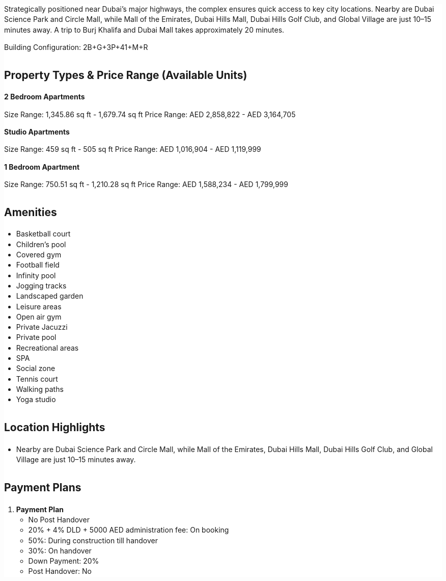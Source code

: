 Strategically positioned near Dubai’s major highways, the complex ensures quick access to key city locations. Nearby are Dubai Science Park and Circle Mall, while Mall of the Emirates, Dubai Hills Mall, Dubai Hills Golf Club, and Global Village are just 10–15 minutes away. A trip to Burj Khalifa and Dubai Mall takes approximately 20 minutes.

Building Configuration: 2B+G+3P+41+M+R

## Property Types & Price Range (Available Units)
**2 Bedroom Apartments**

Size Range: 1,345.86 sq ft - 1,679.74 sq ft
Price Range: AED 2,858,822 - AED 3,164,705

**Studio Apartments**

Size Range: 459 sq ft - 505 sq ft
Price Range: AED 1,016,904 - AED 1,119,999

**1 Bedroom Apartment**

Size Range: 750.51 sq ft - 1,210.28 sq ft
Price Range: AED 1,588,234 - AED 1,799,999

## Amenities
- Basketball court
- Children’s pool
- Covered gym
- Football field
- Infinity pool
- Jogging tracks
- Landscaped garden
- Leisure areas
- Open air gym
- Private Jacuzzi
- Private pool
- Recreational areas
- SPA
- Social zone
- Tennis court
- Walking paths
- Yoga studio

## Location Highlights
- Nearby are Dubai Science Park and Circle Mall, while Mall of the Emirates, Dubai Hills Mall, Dubai Hills Golf Club, and Global Village are just 10–15 minutes away.

## Payment Plans
1. **Payment Plan**
   - No Post Handover
   - 20% + 4% DLD + 5000 AED administration fee: On booking
   - 50%: During construction till handover
   - 30%: On handover
   - Down Payment: 20%
   - Post Handover: No
